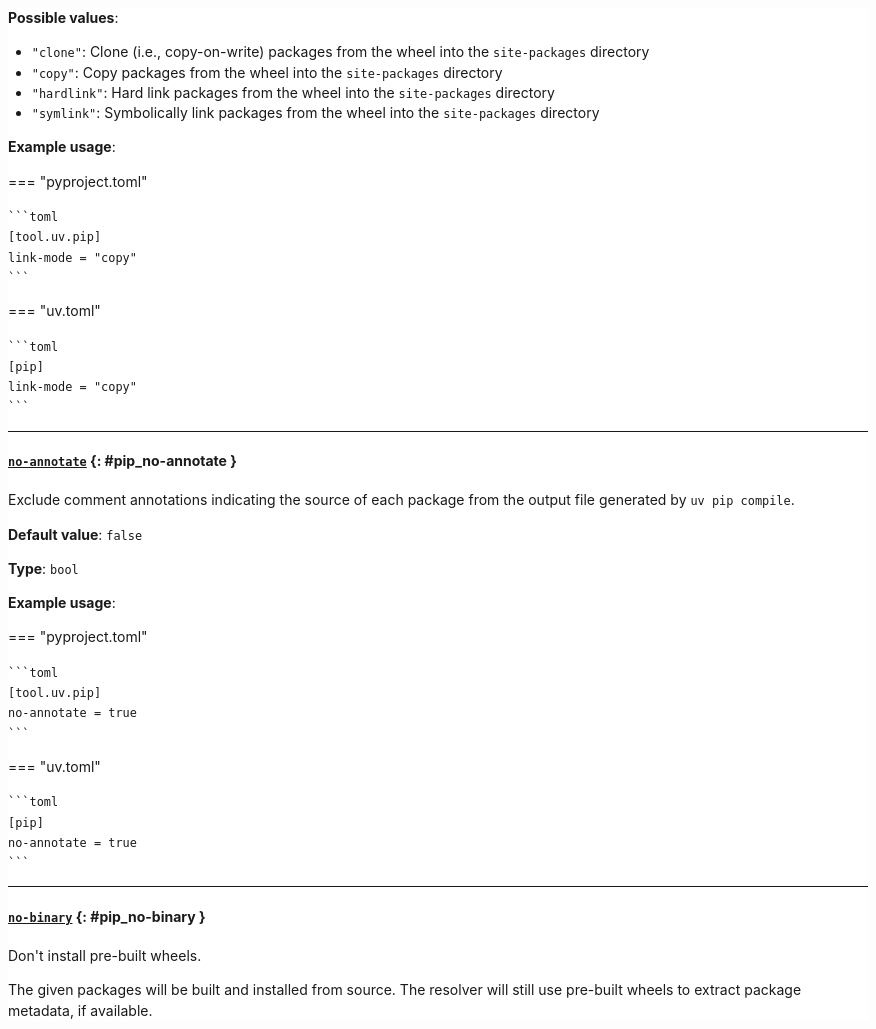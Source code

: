 **Possible values**:

- `"clone"`: Clone (i.e., copy-on-write) packages from the wheel into the `site-packages` directory
- `"copy"`: Copy packages from the wheel into the `site-packages` directory
- `"hardlink"`: Hard link packages from the wheel into the `site-packages` directory
- `"symlink"`: Symbolically link packages from the wheel into the `site-packages` directory

**Example usage**:

=== "pyproject.toml"

    ```toml
    [tool.uv.pip]
    link-mode = "copy"
    ```
=== "uv.toml"

    ```toml
    [pip]
    link-mode = "copy"
    ```

---

#### [`no-annotate`](#pip_no-annotate) {: #pip_no-annotate }
<span id="no-annotate"></span>

Exclude comment annotations indicating the source of each package from the output file
generated by `uv pip compile`.

**Default value**: `false`

**Type**: `bool`

**Example usage**:

=== "pyproject.toml"

    ```toml
    [tool.uv.pip]
    no-annotate = true
    ```
=== "uv.toml"

    ```toml
    [pip]
    no-annotate = true
    ```

---

#### [`no-binary`](#pip_no-binary) {: #pip_no-binary }
<span id="no-binary"></span>

Don't install pre-built wheels.

The given packages will be built and installed from source. The resolver will still use
pre-built wheels to extract package metadata, if available.

